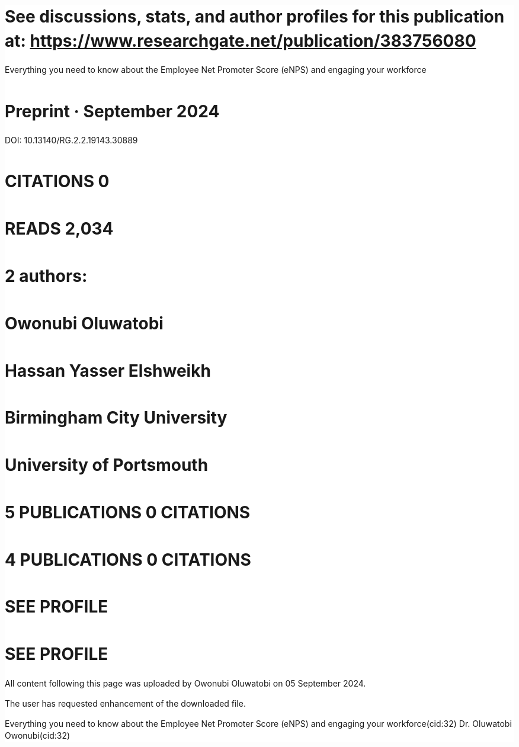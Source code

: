 # See discussions, stats, and author profiles for this publication at: https://www.researchgate.net/publication/383756080

Everything you need to know about the Employee Net Promoter Score (eNPS) and engaging your workforce

# Preprint · September 2024

DOI: 10.13140/RG.2.2.19143.30889

# CITATIONS 0

# READS 2,034

# 2 authors:

# Owonubi Oluwatobi

# Hassan Yasser Elshweikh

# Birmingham City University

# University of Portsmouth

# 5 PUBLICATIONS 0 CITATIONS

# 4 PUBLICATIONS 0 CITATIONS

# SEE PROFILE

# SEE PROFILE

All content following this page was uploaded by Owonubi Oluwatobi on 05 September 2024.

The user has requested enhancement of the downloaded file.

Everything you need to know about the Employee Net Promoter Score (eNPS) and engaging your workforce(cid:32) Dr. Oluwatobi Owonubi(cid:32)
